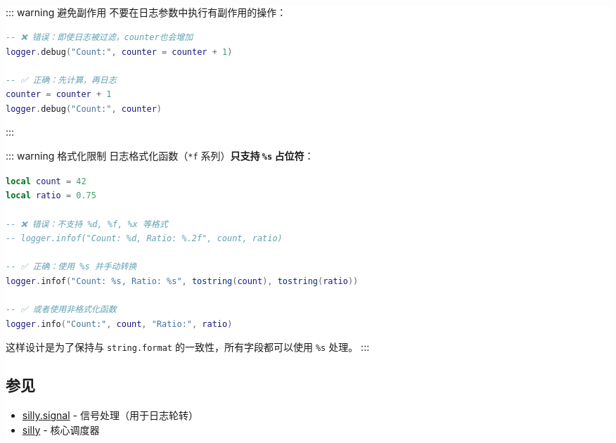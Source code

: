 ::: warning 避免副作用
不要在日志参数中执行有副作用的操作：
```lua
-- ❌ 错误：即使日志被过滤，counter也会增加
logger.debug("Count:", counter = counter + 1)

-- ✅ 正确：先计算，再日志
counter = counter + 1
logger.debug("Count:", counter)
```
:::

::: warning 格式化限制
日志格式化函数（`*f` 系列）**只支持 `%s` 占位符**：
```lua
local count = 42
local ratio = 0.75

-- ❌ 错误：不支持 %d, %f, %x 等格式
-- logger.infof("Count: %d, Ratio: %.2f", count, ratio)

-- ✅ 正确：使用 %s 并手动转换
logger.infof("Count: %s, Ratio: %s", tostring(count), tostring(ratio))

-- ✅ 或者使用非格式化函数
logger.info("Count:", count, "Ratio:", ratio)
```

这样设计是为了保持与 `string.format` 的一致性，所有字段都可以使用 `%s` 处理。
:::

## 参见

- [silly.signal](./signal.md) - 信号处理（用于日志轮转）
- [silly](./silly.md) - 核心调度器
